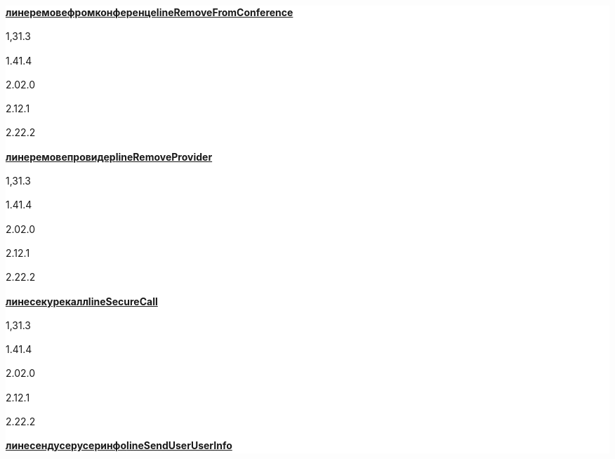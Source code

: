 [<span data-ttu-id="a37c5-487">**линеремовефромконференце**</span><span class="sxs-lookup"><span data-stu-id="a37c5-487">**lineRemoveFromConference**</span></span>](/windows/desktop/api/Tapi/nf-tapi-lineremovefromconference)

<span data-ttu-id="a37c5-488">1,3</span><span class="sxs-lookup"><span data-stu-id="a37c5-488">1.3</span></span>

<span data-ttu-id="a37c5-489">1.4</span><span class="sxs-lookup"><span data-stu-id="a37c5-489">1.4</span></span>

<span data-ttu-id="a37c5-490">2.0</span><span class="sxs-lookup"><span data-stu-id="a37c5-490">2.0</span></span>

<span data-ttu-id="a37c5-491">2.1</span><span class="sxs-lookup"><span data-stu-id="a37c5-491">2.1</span></span>

<span data-ttu-id="a37c5-492">2.2</span><span class="sxs-lookup"><span data-stu-id="a37c5-492">2.2</span></span>

[<span data-ttu-id="a37c5-493">**линеремовепровидер**</span><span class="sxs-lookup"><span data-stu-id="a37c5-493">**lineRemoveProvider**</span></span>](/windows/desktop/api/Tapi/nf-tapi-lineremoveprovider)

<span data-ttu-id="a37c5-494">1,3</span><span class="sxs-lookup"><span data-stu-id="a37c5-494">1.3</span></span>

<span data-ttu-id="a37c5-495">1.4</span><span class="sxs-lookup"><span data-stu-id="a37c5-495">1.4</span></span>

<span data-ttu-id="a37c5-496">2.0</span><span class="sxs-lookup"><span data-stu-id="a37c5-496">2.0</span></span>

<span data-ttu-id="a37c5-497">2.1</span><span class="sxs-lookup"><span data-stu-id="a37c5-497">2.1</span></span>

<span data-ttu-id="a37c5-498">2.2</span><span class="sxs-lookup"><span data-stu-id="a37c5-498">2.2</span></span>

[<span data-ttu-id="a37c5-499">**линесекурекалл**</span><span class="sxs-lookup"><span data-stu-id="a37c5-499">**lineSecureCall**</span></span>](/windows/desktop/api/Tapi/nf-tapi-linesecurecall)

<span data-ttu-id="a37c5-500">1,3</span><span class="sxs-lookup"><span data-stu-id="a37c5-500">1.3</span></span>

<span data-ttu-id="a37c5-501">1.4</span><span class="sxs-lookup"><span data-stu-id="a37c5-501">1.4</span></span>

<span data-ttu-id="a37c5-502">2.0</span><span class="sxs-lookup"><span data-stu-id="a37c5-502">2.0</span></span>

<span data-ttu-id="a37c5-503">2.1</span><span class="sxs-lookup"><span data-stu-id="a37c5-503">2.1</span></span>

<span data-ttu-id="a37c5-504">2.2</span><span class="sxs-lookup"><span data-stu-id="a37c5-504">2.2</span></span>

[<span data-ttu-id="a37c5-505">**линесендусерусеринфо**</span><span class="sxs-lookup"><span data-stu-id="a37c5-505">**lineSendUserUserInfo**</span></span>](/windows/desktop/api/Tapi/nf-tapi-linesenduseruserinfo)
